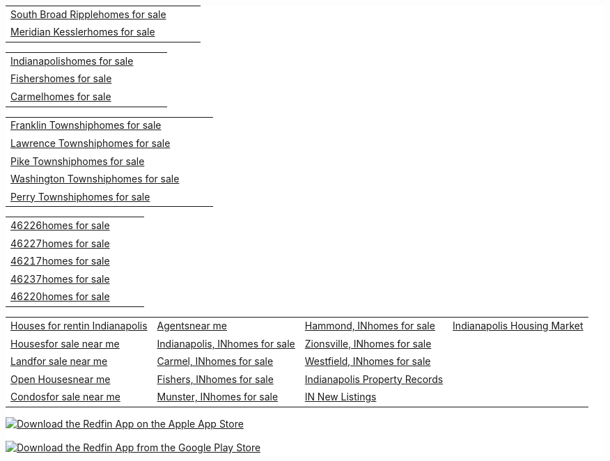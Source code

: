 |     |     |     |     |
| --- | --- | --- | --- |
| [South Broad Ripplehomes for sale](https://www.redfin.com/neighborhood/550818/IN/Indianapolis/South-Broad-Ripple) |  |  |  |
| [Meridian Kesslerhomes for sale](https://www.redfin.com/neighborhood/79150/IN/Indianapolis/Meridian-Kessler) |  |  |  |

|     |     |     |     |
| --- | --- | --- | --- |
| [Indianapolishomes for sale](https://www.redfin.com/city/9170/IN/Indianapolis) |  |  |  |
| [Fishershomes for sale](https://www.redfin.com/city/6008/IN/Fishers) |  |  |  |
| [Carmelhomes for sale](https://www.redfin.com/city/2672/IN/Carmel) |  |  |  |

|     |     |     |     |
| --- | --- | --- | --- |
| [Franklin Townshiphomes for sale](https://www.redfin.com/minorcivildivision/5009/IN/Franklin-Township) |  |  |  |
| [Lawrence Townshiphomes for sale](https://www.redfin.com/minorcivildivision/5011/IN/Lawrence-Township) |  |  |  |
| [Pike Townshiphomes for sale](https://www.redfin.com/minorcivildivision/5013/IN/Pike-Township) |  |  |  |
| [Washington Townshiphomes for sale](https://www.redfin.com/minorcivildivision/5006/IN/Washington-Township) |  |  |  |
| [Perry Townshiphomes for sale](https://www.redfin.com/minorcivildivision/5008/IN/Perry-Township) |  |  |  |

|     |     |     |     |
| --- | --- | --- | --- |
| [46226homes for sale](https://www.redfin.com/zipcode/46226) |  |  |  |
| [46227homes for sale](https://www.redfin.com/zipcode/46227) |  |  |  |
| [46217homes for sale](https://www.redfin.com/zipcode/46217) |  |  |  |
| [46237homes for sale](https://www.redfin.com/zipcode/46237) |  |  |  |
| [46220homes for sale](https://www.redfin.com/zipcode/46220) |  |  |  |

|     |     |     |     |
| --- | --- | --- | --- |
| [Houses for rentin Indianapolis](https://www.redfin.com/city/9170/IN/Indianapolis/houses-for-rent) | [Agentsnear me](https://www.redfin.com/realtors-near-me) | [Hammond, INhomes for sale](https://www.redfin.com/city/7930/IN/Hammond) | [Indianapolis Housing Market](https://www.redfin.com/city/9170/IN/Indianapolis/housing-market) |
| [Housesfor sale near me](https://www.redfin.com/houses-near-me) | [Indianapolis, INhomes for sale](https://www.redfin.com/city/9170/IN/Indianapolis) | [Zionsville, INhomes for sale](https://www.redfin.com/city/20959/IN/Zionsville) |  |
| [Landfor sale near me](https://www.redfin.com/land-near-me) | [Carmel, INhomes for sale](https://www.redfin.com/city/2672/IN/Carmel) | [Westfield, INhomes for sale](https://www.redfin.com/city/20524/IN/Westfield) |  |
| [Open Housesnear me](https://www.redfin.com/open-houses-near-me) | [Fishers, INhomes for sale](https://www.redfin.com/city/6008/IN/Fishers) | [Indianapolis Property Records](https://www.redfin.com/sitemap/9170/IN/Marion-County/Indianapolis) |  |
| [Condosfor sale near me](https://www.redfin.com/condos-near-me) | [Munster, INhomes for sale](https://www.redfin.com/city/13393/IN/Munster) | [IN New Listings](https://www.redfin.com/sitemap/IN/newest-homes) |  |

[![Download the Redfin App on the Apple App Store](https://ssl.cdn-redfin.com/vLATEST/images/apple-app-download-badge-284x84.png)](https://redfin.onelink.me/iy7h/wk66abnm)

[![Download the Redfin App from the Google Play Store](https://ssl.cdn-redfin.com/vLATEST/images/google-app-download-badge-284x84.png)](https://redfin.onelink.me/iy7h/wk66abnm)
